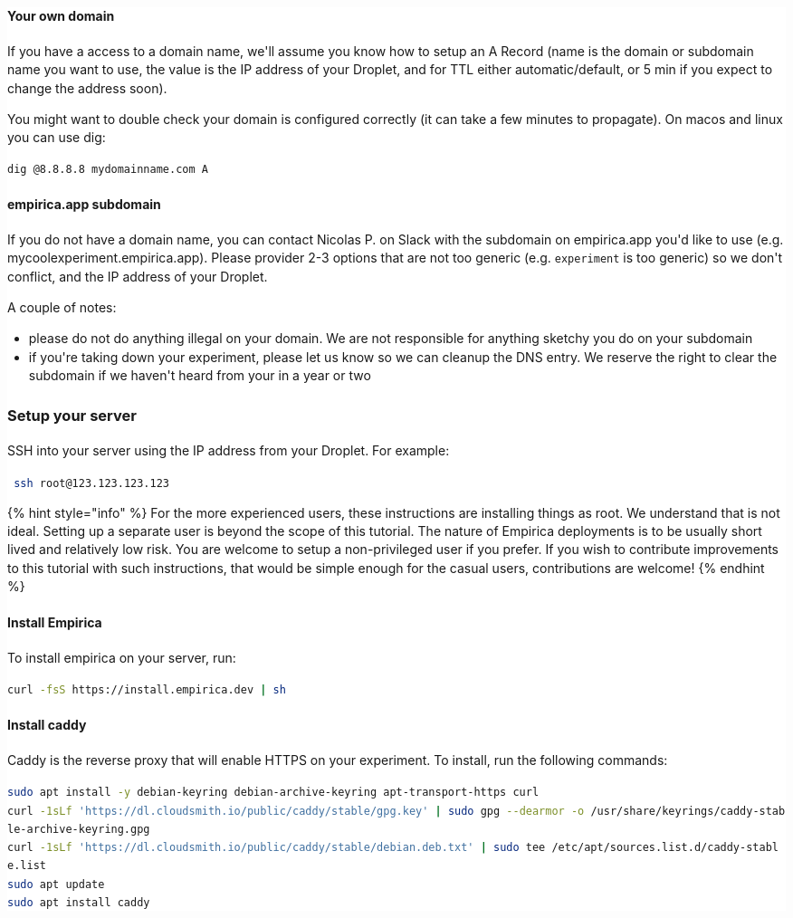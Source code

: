 #### Your own domain

If you have a access to a domain name, we'll assume you know how to setup an A Record (name is the domain or subdomain name you want to use, the value is the IP address of your Droplet, and for TTL either automatic/default, or 5 min if you expect to change the address soon).

You might want to double check your domain is configured correctly (it can take a few minutes to propagate). On macos and linux you can use dig:

```sh
dig @8.8.8.8 mydomainname.com A
```

#### empirica.app subdomain

If you do not have a domain name, you can contact Nicolas P. on Slack with the subdomain on empirica.app you'd like to use (e.g. mycoolexperiment.empirica.app). Please provider 2-3 options that are not too generic (e.g. `experiment` is too generic) so we don't conflict, and the IP address of your Droplet.

A couple of notes:

* please do not do anything illegal on your domain. We are not responsible for anything sketchy you do on your subdomain
* if you're taking down your experiment, please let us know so we can cleanup the DNS entry. We reserve the right to clear the subdomain if we haven't heard from your in a year or two

### Setup your server

SSH into your server using the IP address from your Droplet. For example:

```sh
 ssh root@123.123.123.123
```

{% hint style="info" %}
For the more experienced users, these instructions are installing things as root. We understand that is not ideal. Setting up a separate user is beyond the scope of this tutorial. The nature of Empirica deployments is to be usually short lived and relatively low risk. You are welcome to setup a non-privileged user if you prefer. If you wish to contribute improvements to this tutorial with such instructions, that would be simple enough for the casual users, contributions are welcome!
{% endhint %}

#### Install Empirica

To install empirica on your server, run:

```sh
curl -fsS https://install.empirica.dev | sh
```

#### Install caddy

Caddy is the reverse proxy that will enable HTTPS on your experiment. To install, run the following commands:

```sh
sudo apt install -y debian-keyring debian-archive-keyring apt-transport-https curl
curl -1sLf 'https://dl.cloudsmith.io/public/caddy/stable/gpg.key' | sudo gpg --dearmor -o /usr/share/keyrings/caddy-stable-archive-keyring.gpg
curl -1sLf 'https://dl.cloudsmith.io/public/caddy/stable/debian.deb.txt' | sudo tee /etc/apt/sources.list.d/caddy-stable.list
sudo apt update
sudo apt install caddy
```
